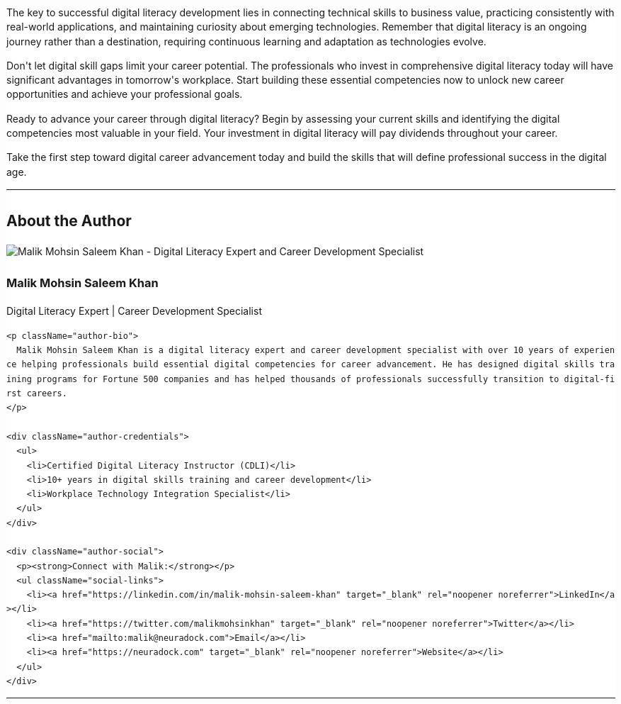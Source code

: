 The key to successful digital literacy development lies in connecting technical skills to business value, practicing consistently with real-world applications, and maintaining curiosity about emerging technologies. Remember that digital literacy is an ongoing journey rather than a destination, requiring continuous learning and adaptation as technologies evolve.

Don't let digital skill gaps limit your career potential. The professionals who invest in comprehensive digital literacy today will have significant advantages in tomorrow's workplace. Start building these essential competencies now to unlock new career opportunities and achieve your professional goals.

Ready to advance your career through digital literacy? Begin by assessing your current skills and identifying the digital competencies most valuable in your field. Your investment in digital literacy will pay dividends throughout your career.

Take the first step toward digital career advancement today and build the skills that will define professional success in the digital age.

---

## About the Author
<div className="author-profile">
  <div className="author-image">
    <img
      src="/images/authors/malik-mohsin-saleem-khan.jpg"
      alt="Malik Mohsin Saleem Khan - Digital Literacy Expert and Career Development Specialist"
      className="author-avatar"
      width="120"
      height="120"
    />
  </div>

  <div className="author-info">
    <h3>Malik Mohsin Saleem Khan</h3>
    <p className="author-title">Digital Literacy Expert | Career Development Specialist</p>

    <p className="author-bio">
      Malik Mohsin Saleem Khan is a digital literacy expert and career development specialist with over 10 years of experience helping professionals build essential digital competencies for career advancement. He has designed digital skills training programs for Fortune 500 companies and has helped thousands of professionals successfully transition to digital-first careers.
    </p>

    <div className="author-credentials">
      <ul>
        <li>Certified Digital Literacy Instructor (CDLI)</li>
        <li>10+ years in digital skills training and career development</li>
        <li>Workplace Technology Integration Specialist</li>
      </ul>
    </div>

    <div className="author-social">
      <p><strong>Connect with Malik:</strong></p>
      <ul className="social-links">
        <li><a href="https://linkedin.com/in/malik-mohsin-saleem-khan" target="_blank" rel="noopener noreferrer">LinkedIn</a></li>
        <li><a href="https://twitter.com/malikmohsinkhan" target="_blank" rel="noopener noreferrer">Twitter</a></li>
        <li><a href="mailto:malik@neuradock.com">Email</a></li>
        <li><a href="https://neuradock.com" target="_blank" rel="noopener noreferrer">Website</a></li>
      </ul>
    </div>
  </div>
</div>

---